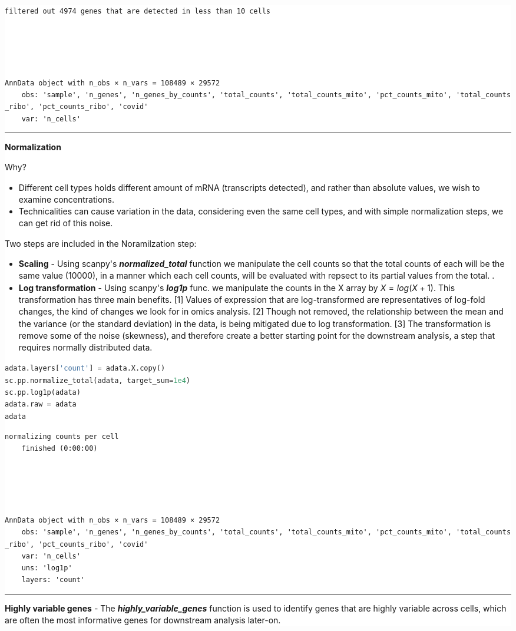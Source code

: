     filtered out 4974 genes that are detected in less than 10 cells





    AnnData object with n_obs × n_vars = 108489 × 29572
        obs: 'sample', 'n_genes', 'n_genes_by_counts', 'total_counts', 'total_counts_mito', 'pct_counts_mito', 'total_counts_ribo', 'pct_counts_ribo', 'covid'
        var: 'n_cells'



----
**Normalization**

Why?
- Different cell types holds different amount of mRNA (transcripts detected), and rather than absolute values, we wish to examine concentrations.
- Technicalities can cause variation in the data, considering even the same cell types, and with simple normalization steps, we can get rid of this noise.

Two steps are included in the Noramilzation step:
- **Scaling** - Using scanpy's ***normalized_total*** function we manipulate the cell counts so that the total counts of each will be the same value (10000), in a manner which each cell counts, will be evaluated with repsect to its partial values from the total. .
- **Log transformation** - Using scanpy's ***log1p*** func. we manipulate the counts in the X array by $X=log(X+1)$. This transformation has three main benefits. [1] Values of expression that are log-transformed are representatives of log-fold changes, the kind of changes we look for in omics analysis. [2] Though not removed, the relationship between the mean and the variance (or the standard deviation) in the data, is being mitigated due to log transformation. [3] The transformation is remove some of the noise (skewness), and therefore create a better starting point for the downstream analysis, a step that requires normally distributed data.


```python
adata.layers['count'] = adata.X.copy()
sc.pp.normalize_total(adata, target_sum=1e4)
sc.pp.log1p(adata)
adata.raw = adata
adata
```

    normalizing counts per cell
        finished (0:00:00)





    AnnData object with n_obs × n_vars = 108489 × 29572
        obs: 'sample', 'n_genes', 'n_genes_by_counts', 'total_counts', 'total_counts_mito', 'pct_counts_mito', 'total_counts_ribo', 'pct_counts_ribo', 'covid'
        var: 'n_cells'
        uns: 'log1p'
        layers: 'count'



---
**Highly variable genes** - The ***highly_variable_genes*** function is used to identify genes that are highly variable across cells, which are often the most informative genes for downstream analysis later-on. 
